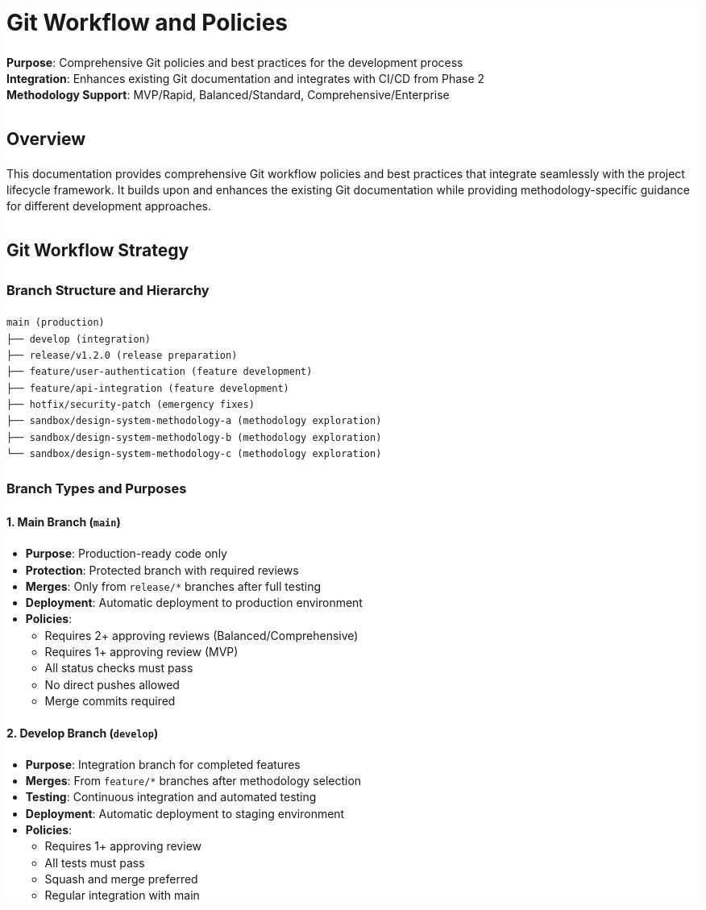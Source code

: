 # Git Workflow and Policies

**Purpose**: Comprehensive Git policies and best practices for the development process  
**Integration**: Enhances existing Git documentation and integrates with CI/CD from Phase 2  
**Methodology Support**: MVP/Rapid, Balanced/Standard, Comprehensive/Enterprise

## Overview

This documentation provides comprehensive Git workflow policies and best practices that integrate seamlessly with the project lifecycle framework. It builds upon and enhances the existing Git documentation while providing methodology-specific guidance for different development approaches.

## Git Workflow Strategy

### Branch Structure and Hierarchy

```
main (production)
├── develop (integration)
├── release/v1.2.0 (release preparation)
├── feature/user-authentication (feature development)
├── feature/api-integration (feature development)
├── hotfix/security-patch (emergency fixes)
├── sandbox/design-system-methodology-a (methodology exploration)
├── sandbox/design-system-methodology-b (methodology exploration)
└── sandbox/design-system-methodology-c (methodology exploration)
```

### Branch Types and Purposes

#### 1. **Main Branch** (`main`)
- **Purpose**: Production-ready code only
- **Protection**: Protected branch with required reviews
- **Merges**: Only from `release/*` branches after full testing
- **Deployment**: Automatic deployment to production environment
- **Policies**:
  - Requires 2+ approving reviews (Balanced/Comprehensive)
  - Requires 1+ approving review (MVP)
  - All status checks must pass
  - No direct pushes allowed
  - Merge commits required

#### 2. **Develop Branch** (`develop`)
- **Purpose**: Integration branch for completed features
- **Merges**: From `feature/*` branches after methodology selection
- **Testing**: Continuous integration and automated testing
- **Deployment**: Automatic deployment to staging environment
- **Policies**:
  - Requires 1+ approving review
  - All tests must pass
  - Squash and merge preferred
  - Regular integration with main
